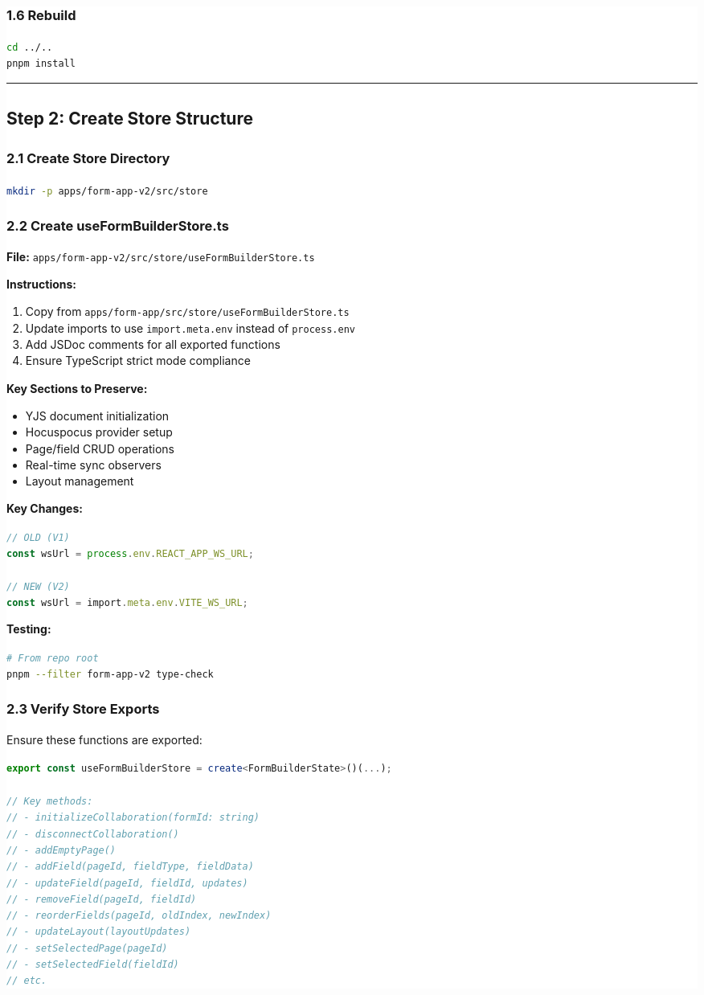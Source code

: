 ### 1.6 Rebuild
```bash
cd ../..
pnpm install
```

---

## Step 2: Create Store Structure

### 2.1 Create Store Directory
```bash
mkdir -p apps/form-app-v2/src/store
```

### 2.2 Create useFormBuilderStore.ts

**File:** `apps/form-app-v2/src/store/useFormBuilderStore.ts`

**Instructions:**
1. Copy from `apps/form-app/src/store/useFormBuilderStore.ts`
2. Update imports to use `import.meta.env` instead of `process.env`
3. Add JSDoc comments for all exported functions
4. Ensure TypeScript strict mode compliance

**Key Sections to Preserve:**
- YJS document initialization
- Hocuspocus provider setup
- Page/field CRUD operations
- Real-time sync observers
- Layout management

**Key Changes:**
```typescript
// OLD (V1)
const wsUrl = process.env.REACT_APP_WS_URL;

// NEW (V2)
const wsUrl = import.meta.env.VITE_WS_URL;
```

**Testing:**
```bash
# From repo root
pnpm --filter form-app-v2 type-check
```

### 2.3 Verify Store Exports

Ensure these functions are exported:
```typescript
export const useFormBuilderStore = create<FormBuilderState>()(...);

// Key methods:
// - initializeCollaboration(formId: string)
// - disconnectCollaboration()
// - addEmptyPage()
// - addField(pageId, fieldType, fieldData)
// - updateField(pageId, fieldId, updates)
// - removeField(pageId, fieldId)
// - reorderFields(pageId, oldIndex, newIndex)
// - updateLayout(layoutUpdates)
// - setSelectedPage(pageId)
// - setSelectedField(fieldId)
// etc.
```
